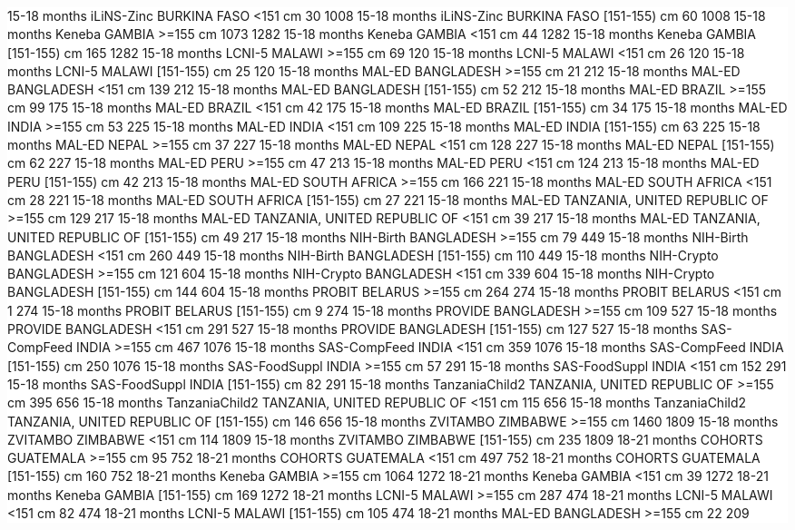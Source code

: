 15-18 months   iLiNS-Zinc       BURKINA FASO                   <151 cm             30    1008
15-18 months   iLiNS-Zinc       BURKINA FASO                   [151-155) cm        60    1008
15-18 months   Keneba           GAMBIA                         >=155 cm          1073    1282
15-18 months   Keneba           GAMBIA                         <151 cm             44    1282
15-18 months   Keneba           GAMBIA                         [151-155) cm       165    1282
15-18 months   LCNI-5           MALAWI                         >=155 cm            69     120
15-18 months   LCNI-5           MALAWI                         <151 cm             26     120
15-18 months   LCNI-5           MALAWI                         [151-155) cm        25     120
15-18 months   MAL-ED           BANGLADESH                     >=155 cm            21     212
15-18 months   MAL-ED           BANGLADESH                     <151 cm            139     212
15-18 months   MAL-ED           BANGLADESH                     [151-155) cm        52     212
15-18 months   MAL-ED           BRAZIL                         >=155 cm            99     175
15-18 months   MAL-ED           BRAZIL                         <151 cm             42     175
15-18 months   MAL-ED           BRAZIL                         [151-155) cm        34     175
15-18 months   MAL-ED           INDIA                          >=155 cm            53     225
15-18 months   MAL-ED           INDIA                          <151 cm            109     225
15-18 months   MAL-ED           INDIA                          [151-155) cm        63     225
15-18 months   MAL-ED           NEPAL                          >=155 cm            37     227
15-18 months   MAL-ED           NEPAL                          <151 cm            128     227
15-18 months   MAL-ED           NEPAL                          [151-155) cm        62     227
15-18 months   MAL-ED           PERU                           >=155 cm            47     213
15-18 months   MAL-ED           PERU                           <151 cm            124     213
15-18 months   MAL-ED           PERU                           [151-155) cm        42     213
15-18 months   MAL-ED           SOUTH AFRICA                   >=155 cm           166     221
15-18 months   MAL-ED           SOUTH AFRICA                   <151 cm             28     221
15-18 months   MAL-ED           SOUTH AFRICA                   [151-155) cm        27     221
15-18 months   MAL-ED           TANZANIA, UNITED REPUBLIC OF   >=155 cm           129     217
15-18 months   MAL-ED           TANZANIA, UNITED REPUBLIC OF   <151 cm             39     217
15-18 months   MAL-ED           TANZANIA, UNITED REPUBLIC OF   [151-155) cm        49     217
15-18 months   NIH-Birth        BANGLADESH                     >=155 cm            79     449
15-18 months   NIH-Birth        BANGLADESH                     <151 cm            260     449
15-18 months   NIH-Birth        BANGLADESH                     [151-155) cm       110     449
15-18 months   NIH-Crypto       BANGLADESH                     >=155 cm           121     604
15-18 months   NIH-Crypto       BANGLADESH                     <151 cm            339     604
15-18 months   NIH-Crypto       BANGLADESH                     [151-155) cm       144     604
15-18 months   PROBIT           BELARUS                        >=155 cm           264     274
15-18 months   PROBIT           BELARUS                        <151 cm              1     274
15-18 months   PROBIT           BELARUS                        [151-155) cm         9     274
15-18 months   PROVIDE          BANGLADESH                     >=155 cm           109     527
15-18 months   PROVIDE          BANGLADESH                     <151 cm            291     527
15-18 months   PROVIDE          BANGLADESH                     [151-155) cm       127     527
15-18 months   SAS-CompFeed     INDIA                          >=155 cm           467    1076
15-18 months   SAS-CompFeed     INDIA                          <151 cm            359    1076
15-18 months   SAS-CompFeed     INDIA                          [151-155) cm       250    1076
15-18 months   SAS-FoodSuppl    INDIA                          >=155 cm            57     291
15-18 months   SAS-FoodSuppl    INDIA                          <151 cm            152     291
15-18 months   SAS-FoodSuppl    INDIA                          [151-155) cm        82     291
15-18 months   TanzaniaChild2   TANZANIA, UNITED REPUBLIC OF   >=155 cm           395     656
15-18 months   TanzaniaChild2   TANZANIA, UNITED REPUBLIC OF   <151 cm            115     656
15-18 months   TanzaniaChild2   TANZANIA, UNITED REPUBLIC OF   [151-155) cm       146     656
15-18 months   ZVITAMBO         ZIMBABWE                       >=155 cm          1460    1809
15-18 months   ZVITAMBO         ZIMBABWE                       <151 cm            114    1809
15-18 months   ZVITAMBO         ZIMBABWE                       [151-155) cm       235    1809
18-21 months   COHORTS          GUATEMALA                      >=155 cm            95     752
18-21 months   COHORTS          GUATEMALA                      <151 cm            497     752
18-21 months   COHORTS          GUATEMALA                      [151-155) cm       160     752
18-21 months   Keneba           GAMBIA                         >=155 cm          1064    1272
18-21 months   Keneba           GAMBIA                         <151 cm             39    1272
18-21 months   Keneba           GAMBIA                         [151-155) cm       169    1272
18-21 months   LCNI-5           MALAWI                         >=155 cm           287     474
18-21 months   LCNI-5           MALAWI                         <151 cm             82     474
18-21 months   LCNI-5           MALAWI                         [151-155) cm       105     474
18-21 months   MAL-ED           BANGLADESH                     >=155 cm            22     209